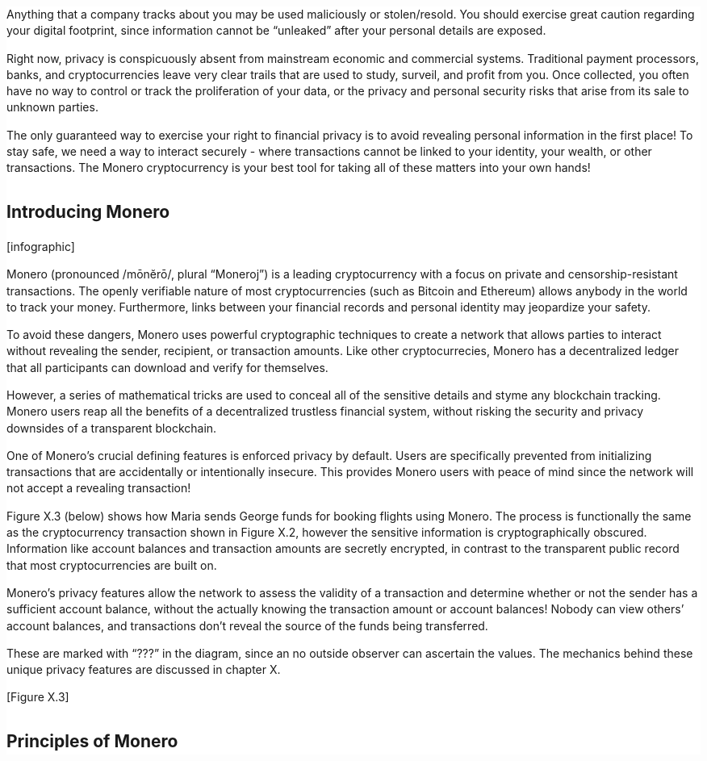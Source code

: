   Anything that a company tracks about you may be used maliciously or stolen/resold. You should exercise great caution regarding your digital footprint, since information cannot be “unleaked” after your personal details are exposed.

  Right now, privacy is conspicuously absent from mainstream economic and commercial systems. Traditional payment processors, banks, and cryptocurrencies leave very clear trails that are used to study, surveil, and profit from you. Once collected, you often have no way to control or track the proliferation of your data, or the privacy and personal security risks that arise from its sale to unknown parties.

  The only guaranteed way to exercise your right to financial privacy is to avoid revealing personal information in the first place! To stay safe, we need a way to interact securely - where transactions cannot be linked to your identity, your wealth, or other transactions. The Monero cryptocurrency is your best tool for taking all of these matters into your own hands!

  ## **Introducing Monero**

  [infographic]

  Monero (pronounced /mōnĕrō/, plural “Moneroj”) is a leading cryptocurrency with a focus on private and censorship-resistant transactions. The openly verifiable nature of most cryptocurrencies (such as Bitcoin and Ethereum) allows anybody in the world to track your money. Furthermore, links between your financial records and personal identity may jeopardize your safety.

  To avoid these dangers, Monero uses powerful cryptographic techniques to create a network that allows parties to interact without revealing the sender, recipient, or transaction amounts. Like other cryptocurrecies, Monero has a decentralized ledger that all participants can download and verify for themselves.

  However, a series of mathematical tricks are used to conceal all of the sensitive details and styme any blockchain tracking. Monero users reap all the benefits of a decentralized trustless financial system, without risking the security and privacy downsides of a transparent blockchain.

  One of Monero’s crucial defining features is enforced privacy by default​. Users are specifically prevented from initializing transactions that are accidentally or intentionally insecure. This provides Monero users with peace of mind since the network will not accept a revealing transaction!

  Figure X.3 (below) shows how Maria sends George funds for booking flights using Monero. The process is functionally the same as the cryptocurrency transaction shown in Figure X.2, however the sensitive information is cryptographically obscured. Information like account balances and transaction amounts are secretly encrypted, in contrast to the transparent public record that most cryptocurrencies are built on.

  Monero’s privacy features allow the network to assess the validity of a transaction and determine whether or not the sender has a sufficient account balance, without the actually knowing the transaction amount or account balances! Nobody can view others’ account balances, and transactions don’t reveal the source of the funds being transferred.

  These are marked with “???” in the diagram, since an no outside observer can ascertain the values. The mechanics behind these unique privacy features are discussed in chapter X.

  [Figure X.3]

  ## **Principles of Monero**
